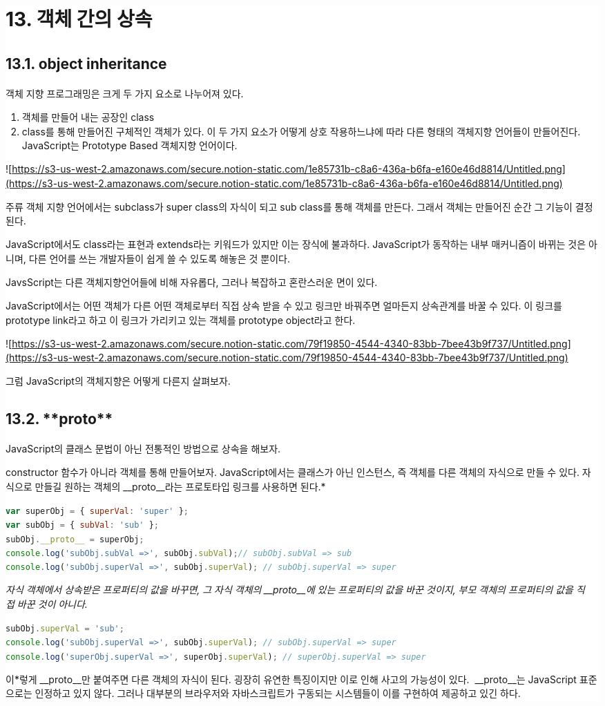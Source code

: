 # 13. 객체 간의 상속

## 13.1. object inheritance

객체 지향 프로그래밍은 크게 두 가지 요소로 나누어져 있다.
1) 객체를 만들어 내는 공장인 class
2) class를 통해 만들어진 구체적인 객체가 있다.
이 두 가지 요소가 어떻게 상호 작용하느냐에 따라 다른 형태의 객체지향 언어들이 만들어진다.
JavaScript는 Prototype Based 객체지향 언어이다.

![https://s3-us-west-2.amazonaws.com/secure.notion-static.com/1e85731b-c8a6-436a-b6fa-e160e46d8814/Untitled.png](https://s3-us-west-2.amazonaws.com/secure.notion-static.com/1e85731b-c8a6-436a-b6fa-e160e46d8814/Untitled.png)

주류 객체 지향 언어에서는 subclass가 super class의 자식이 되고 sub class를 통해 객체를 만든다. 그래서 객체는 만들어진 순간 그 기능이 결정된다.

JavaScript에서도 class라는 표현과 extends라는 키워드가 있지만 이는 장식에 불과하다.
JavaScript가 동작하는 내부 매커니즘이 바뀌는 것은 아니며, 다른 언어를 쓰는 개발자들이 쉽게 쓸 수 있도록 해놓은 것 뿐이다.

JavsScript는 다른 객체지향언어들에 비해 자유롭다, 그러나 복잡하고 혼란스러운 면이 있다.

JavaScript에서는 어떤 객체가 다른 어떤 객체로부터 직접 상속 받을 수 있고
링크만 바꿔주면 얼마든지 상속관계를 바꿀 수 있다.
이 링크를 prototype link라고 하고
이 링크가 가리키고 있는 객체를 prototype object라고 한다.

![https://s3-us-west-2.amazonaws.com/secure.notion-static.com/79f19850-4544-4340-83bb-7bee43b9f737/Untitled.png](https://s3-us-west-2.amazonaws.com/secure.notion-static.com/79f19850-4544-4340-83bb-7bee43b9f737/Untitled.png)

그럼 JavaScript의 객체지향은 어떻게 다른지 살펴보자.

## 13.2. __**proto__**

JavaScript의 클래스 문법이 아닌 전통적인 방법으로 상속을 해보자.

constructor 함수가 아니라 객체를 통해 만들어보자.
JavaScript에서는 클래스가 아닌 인스턴스, 즉 객체를 다른 객체의 자식으로 만들 수 있다.
자식으로 만들길 원하는 객체의 __proto__라는 프로토타입 링크를 사용하면 된다.*

```jsx
var superObj = { superVal: 'super' };
var subObj = { subVal: 'sub' };
subObj.__proto__ = superObj;
console.log('subObj.subVal =>', subObj.subVal);// subObj.subVal => sub
console.log('subObj.superVal =>', subObj.superVal); // subObj.superVal => super
```

*자식 객체에서 상속받은 프로퍼티의 값을 바꾸면, 그 자식 객체의 __proto__에 있는 프로퍼티의 값을 바꾼 것이지, 부모 객체의 프로퍼티의 값을 직접 바꾼 것이 아니다.*

```jsx
subObj.superVal = 'sub';
console.log('subObj.superVal =>', subObj.superVal); // subObj.superVal => super
console.log('superObj.superVal =>', superObj.superVal); // superObj.superVal => super
```

이*렇게 __proto__만 붙여주면 다른 객체의 자식이 된다.
굉장히 유연한 특징이지만 이로 인해 사고의 가능성이 있다.
 __proto__는 JavaScript 표준으로는 인정하고 있지 않다.
그러나 대부분의 브라우저와 자바스크립트가 구동되는 시스템들이 이를 구현하여 제공하고 있긴 하다.
